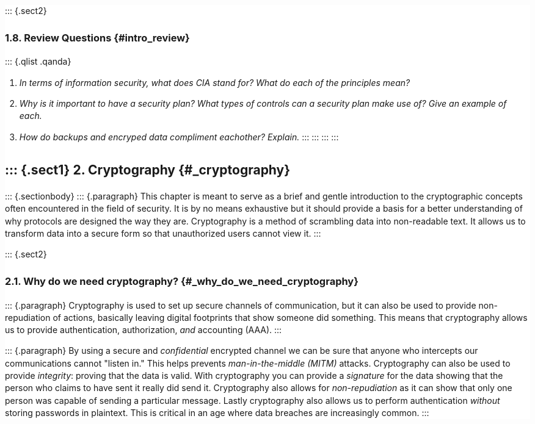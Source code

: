 ::: {.sect2}
### 1.8. Review Questions {#intro_review}

::: {.qlist .qanda}
1.  *In terms of information security, what does CIA stand for? What do
    each of the principles mean?*

2.  *Why is it important to have a security plan? What types of controls
    can a security plan make use of? Give an example of each.*

3.  *How do backups and encryped data compliment eachother? Explain.*
:::
:::
:::
:::

::: {.sect1}
2. Cryptography {#_cryptography}
---------------

::: {.sectionbody}
::: {.paragraph}
This chapter is meant to serve as a brief and gentle introduction to the
cryptographic concepts often encountered in the field of security. It is
by no means exhaustive but it should provide a basis for a better
understanding of why protocols are designed the way they are.
Cryptography is a method of scrambling data into non-readable text. It
allows us to transform data into a secure form so that unauthorized
users cannot view it.
:::

::: {.sect2}
### 2.1. Why do we need cryptography? {#_why_do_we_need_cryptography}

::: {.paragraph}
Cryptography is used to set up secure channels of communication, but it
can also be used to provide non-repudiation of actions, basically
leaving digital footprints that show someone did something. This means
that cryptography allows us to provide authentication, authorization,
*and* accounting (AAA).
:::

::: {.paragraph}
By using a secure and *confidential* encrypted channel we can be sure
that anyone who intercepts our communications cannot \"listen in.\" This
helps prevents *man-in-the-middle (MITM)* attacks. Cryptography can also
be used to provide *integrity*: proving that the data is valid. With
cryptography you can provide a *signature* for the data showing that the
person who claims to have sent it really did send it. Cryptography also
allows for *non-repudiation* as it can show that only one person was
capable of sending a particular message. Lastly cryptography also allows
us to perform authentication *without* storing passwords in plaintext.
This is critical in an age where data breaches are increasingly common.
:::
